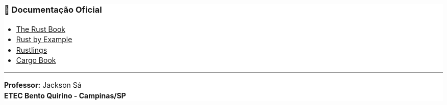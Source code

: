 ### **📖 Documentação Oficial**
- [The Rust Book](https://doc.rust-lang.org/book/)
- [Rust by Example](https://doc.rust-lang.org/rust-by-example/)
- [Rustlings](https://github.com/rust-lang/rustlings)
- [Cargo Book](https://doc.rust-lang.org/cargo/)

---

**Professor:** Jackson Sá  
**ETEC Bento Quirino - Campinas/SP**
